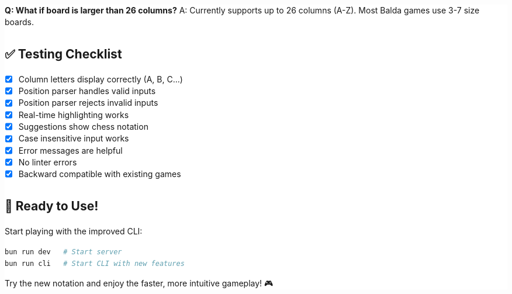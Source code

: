 **Q: What if board is larger than 26 columns?**
A: Currently supports up to 26 columns (A-Z). Most Balda games use 3-7 size boards.

## ✅ Testing Checklist

- [x] Column letters display correctly (A, B, C...)
- [x] Position parser handles valid inputs
- [x] Position parser rejects invalid inputs
- [x] Real-time highlighting works
- [x] Suggestions show chess notation
- [x] Case insensitive input works
- [x] Error messages are helpful
- [x] No linter errors
- [x] Backward compatible with existing games

## 🎉 Ready to Use!

Start playing with the improved CLI:

```bash
bun run dev   # Start server
bun run cli   # Start CLI with new features
```

Try the new notation and enjoy the faster, more intuitive gameplay! 🎮

